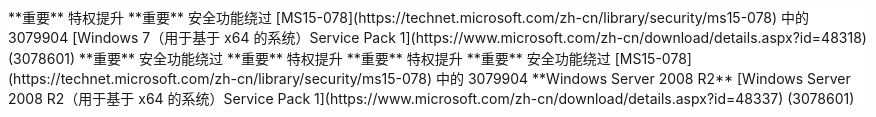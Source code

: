 </td>
<td style="border:1px solid black;">
**重要**  
特权提升

</td>
<td style="border:1px solid black;">
**重要**  
安全功能绕过

</td>
<td style="border:1px solid black;">
[MS15-078](https://technet.microsoft.com/zh-cn/library/security/ms15-078) 中的 3079904

</td>
</tr>
<tr>
<td style="border:1px solid black;">
[Windows 7（用于基于 x64 的系统）Service Pack 1](https://www.microsoft.com/zh-cn/download/details.aspx?id=48318)  
(3078601)

</td>
<td style="border:1px solid black;">
**重要**  
安全功能绕过

</td>
<td style="border:1px solid black;">
**重要**  
特权提升

</td>
<td style="border:1px solid black;">
**重要**  
特权提升

</td>
<td style="border:1px solid black;">
**重要**  
安全功能绕过

</td>
<td style="border:1px solid black;">
[MS15-078](https://technet.microsoft.com/zh-cn/library/security/ms15-078) 中的 3079904

</td>
</tr>
<tr>
<td style="border:1px solid black;" colspan="6">
**Windows Server 2008 R2**

</td>
</tr>
<tr>
<td style="border:1px solid black;">
[Windows Server 2008 R2（用于基于 x64 的系统）Service Pack 1](https://www.microsoft.com/zh-cn/download/details.aspx?id=48337)  
(3078601)
